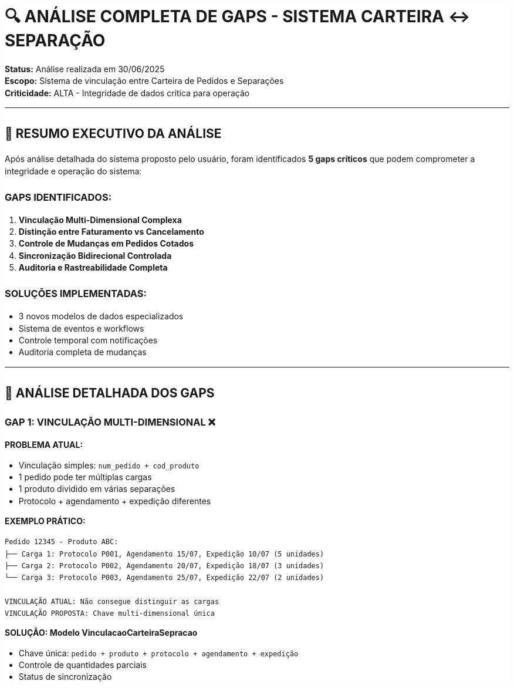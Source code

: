 # 🔍 ANÁLISE COMPLETA DE GAPS - SISTEMA CARTEIRA ↔ SEPARAÇÃO

**Status:** Análise realizada em 30/06/2025  
**Escopo:** Sistema de vinculação entre Carteira de Pedidos e Separações  
**Criticidade:** ALTA - Integridade de dados crítica para operação

---

## 🎯 **RESUMO EXECUTIVO DA ANÁLISE**

Após análise detalhada do sistema proposto pelo usuário, foram identificados **5 gaps críticos** que podem comprometer a integridade e operação do sistema:

### **GAPS IDENTIFICADOS:**
1. **Vinculação Multi-Dimensional Complexa**
2. **Distinção entre Faturamento vs Cancelamento**  
3. **Controle de Mudanças em Pedidos Cotados**
4. **Sincronização Bidirecional Controlada**
5. **Auditoria e Rastreabilidade Completa**

### **SOLUÇÕES IMPLEMENTADAS:**
- 3 novos modelos de dados especializados
- Sistema de eventos e workflows
- Controle temporal com notificações
- Auditoria completa de mudanças

---

## 🚨 **ANÁLISE DETALHADA DOS GAPS**

### **GAP 1: VINCULAÇÃO MULTI-DIMENSIONAL ❌**

**PROBLEMA ATUAL:**
- Vinculação simples: `num_pedido + cod_produto`
- 1 pedido pode ter múltiplas cargas
- 1 produto dividido em várias separações
- Protocolo + agendamento + expedição diferentes

**EXEMPLO PRÁTICO:**
```
Pedido 12345 - Produto ABC:
├── Carga 1: Protocolo P001, Agendamento 15/07, Expedição 10/07 (5 unidades)
├── Carga 2: Protocolo P002, Agendamento 20/07, Expedição 18/07 (3 unidades)  
└── Carga 3: Protocolo P003, Agendamento 25/07, Expedição 22/07 (2 unidades)

VINCULAÇÃO ATUAL: Não consegue distinguir as cargas
VINCULAÇÃO PROPOSTA: Chave multi-dimensional única
```

**SOLUÇÃO: Modelo VinculacaoCarteiraSepracao**
- Chave única: `pedido + produto + protocolo + agendamento + expedição`
- Controle de quantidades parciais
- Status de sincronização
